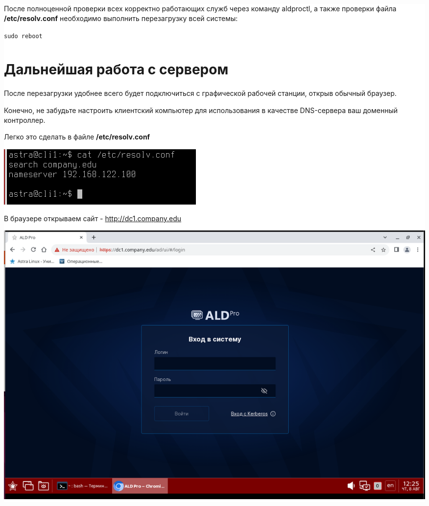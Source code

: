 После полноценной проверки всех корректно работающих служб через команду aldproctl, а также проверки файла **/etc/resolv.conf** необходимо выполнить перезагрузку всей системы:

```
sudo reboot
```

# Дальнейшая работа с сервером

После перезагрузки удобнее всего будет подключиться с графической рабочей станции, открыв обычный браузер.

Конечно, не забудьте настроить клиентский компьютер для использования в качестве DNS-сервера ваш доменный контроллер.

Легко это сделать в файле **/etc/resolv.conf**

![Картинка](Screen11.png)

В браузере открываем сайт - http://dc1.company.edu

![Картинка](Screen12.png)
